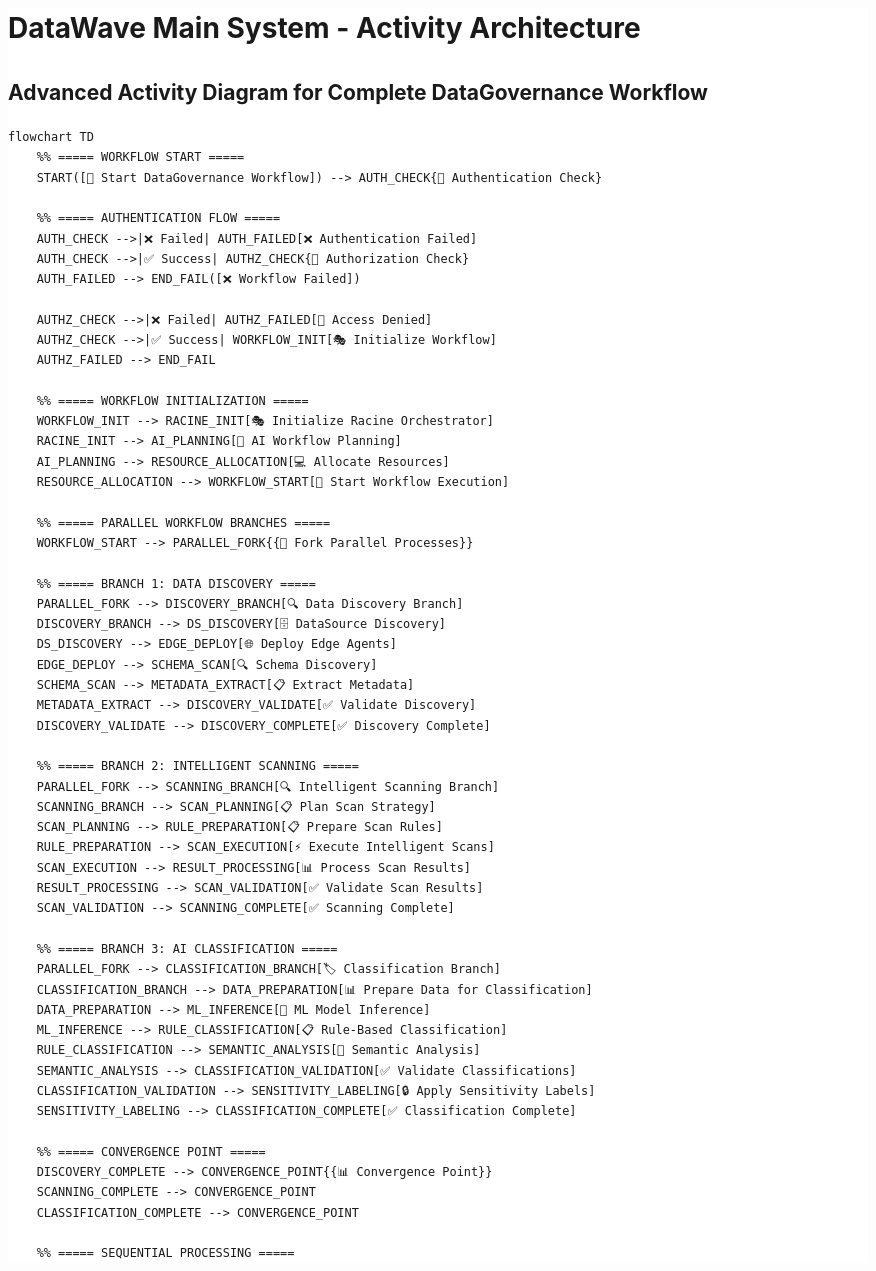# DataWave Main System - Activity Architecture

## Advanced Activity Diagram for Complete DataGovernance Workflow

```mermaid
flowchart TD
    %% ===== WORKFLOW START =====
    START([🚀 Start DataGovernance Workflow]) --> AUTH_CHECK{🔐 Authentication Check}
    
    %% ===== AUTHENTICATION FLOW =====
    AUTH_CHECK -->|❌ Failed| AUTH_FAILED[❌ Authentication Failed]
    AUTH_CHECK -->|✅ Success| AUTHZ_CHECK{🚪 Authorization Check}
    AUTH_FAILED --> END_FAIL([❌ Workflow Failed])
    
    AUTHZ_CHECK -->|❌ Failed| AUTHZ_FAILED[🚫 Access Denied]
    AUTHZ_CHECK -->|✅ Success| WORKFLOW_INIT[🎭 Initialize Workflow]
    AUTHZ_FAILED --> END_FAIL
    
    %% ===== WORKFLOW INITIALIZATION =====
    WORKFLOW_INIT --> RACINE_INIT[🎭 Initialize Racine Orchestrator]
    RACINE_INIT --> AI_PLANNING[🧠 AI Workflow Planning]
    AI_PLANNING --> RESOURCE_ALLOCATION[💻 Allocate Resources]
    RESOURCE_ALLOCATION --> WORKFLOW_START[🚀 Start Workflow Execution]
    
    %% ===== PARALLEL WORKFLOW BRANCHES =====
    WORKFLOW_START --> PARALLEL_FORK{{🔄 Fork Parallel Processes}}
    
    %% ===== BRANCH 1: DATA DISCOVERY =====
    PARALLEL_FORK --> DISCOVERY_BRANCH[🔍 Data Discovery Branch]
    DISCOVERY_BRANCH --> DS_DISCOVERY[🗄️ DataSource Discovery]
    DS_DISCOVERY --> EDGE_DEPLOY[🌐 Deploy Edge Agents]
    EDGE_DEPLOY --> SCHEMA_SCAN[🔍 Schema Discovery]
    SCHEMA_SCAN --> METADATA_EXTRACT[📋 Extract Metadata]
    METADATA_EXTRACT --> DISCOVERY_VALIDATE[✅ Validate Discovery]
    DISCOVERY_VALIDATE --> DISCOVERY_COMPLETE[✅ Discovery Complete]
    
    %% ===== BRANCH 2: INTELLIGENT SCANNING =====
    PARALLEL_FORK --> SCANNING_BRANCH[🔍 Intelligent Scanning Branch]
    SCANNING_BRANCH --> SCAN_PLANNING[📋 Plan Scan Strategy]
    SCAN_PLANNING --> RULE_PREPARATION[📋 Prepare Scan Rules]
    RULE_PREPARATION --> SCAN_EXECUTION[⚡ Execute Intelligent Scans]
    SCAN_EXECUTION --> RESULT_PROCESSING[📊 Process Scan Results]
    RESULT_PROCESSING --> SCAN_VALIDATION[✅ Validate Scan Results]
    SCAN_VALIDATION --> SCANNING_COMPLETE[✅ Scanning Complete]
    
    %% ===== BRANCH 3: AI CLASSIFICATION =====
    PARALLEL_FORK --> CLASSIFICATION_BRANCH[🏷️ Classification Branch]
    CLASSIFICATION_BRANCH --> DATA_PREPARATION[📊 Prepare Data for Classification]
    DATA_PREPARATION --> ML_INFERENCE[🤖 ML Model Inference]
    ML_INFERENCE --> RULE_CLASSIFICATION[📋 Rule-Based Classification]
    RULE_CLASSIFICATION --> SEMANTIC_ANALYSIS[📝 Semantic Analysis]
    SEMANTIC_ANALYSIS --> CLASSIFICATION_VALIDATION[✅ Validate Classifications]
    CLASSIFICATION_VALIDATION --> SENSITIVITY_LABELING[🔒 Apply Sensitivity Labels]
    SENSITIVITY_LABELING --> CLASSIFICATION_COMPLETE[✅ Classification Complete]
    
    %% ===== CONVERGENCE POINT =====
    DISCOVERY_COMPLETE --> CONVERGENCE_POINT{{📊 Convergence Point}}
    SCANNING_COMPLETE --> CONVERGENCE_POINT
    CLASSIFICATION_COMPLETE --> CONVERGENCE_POINT
    
    %% ===== SEQUENTIAL PROCESSING =====
```